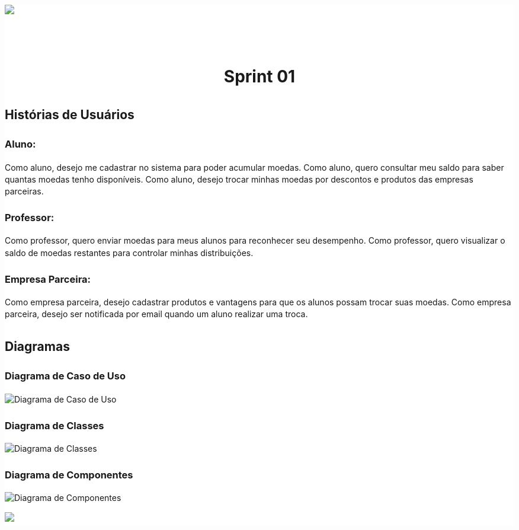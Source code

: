 <img width=100% src="https://capsule-render.vercel.app/api?type=waving&color=09738a&height=120&section=header"/>

<h1 align="center">
    <br> Sprint 01
</h1>

## Histórias de Usuários

### Aluno:

Como aluno, desejo me cadastrar no sistema para poder acumular moedas.
Como aluno, quero consultar meu saldo para saber quantas moedas tenho disponíveis.
Como aluno, desejo trocar minhas moedas por descontos e produtos das empresas parceiras.

### Professor:

Como professor, quero enviar moedas para meus alunos para reconhecer seu desempenho.
Como professor, quero visualizar o saldo de moedas restantes para controlar minhas distribuições.

### Empresa Parceira:

Como empresa parceira, desejo cadastrar produtos e vantagens para que os alunos possam trocar suas moedas.
Como empresa parceira, desejo ser notificada por email quando um aluno realizar uma troca.

## Diagramas

### Diagrama de Caso de Uso

![Diagrama de Caso de Uso](../Lab03S01/image/Diagrama_Caso_de_Uso.png)

### Diagrama de Classes

![Diagrama de Classes](../Lab03S01/image/Diagrama_Classes.png)

### Diagrama de Componentes

![Diagrama de Componentes](../Lab03S01/image/Diagrama_Componentes.png)

<img width=100% src="https://capsule-render.vercel.app/api?type=waving&color=09738a&height=120&section=footer"/>
